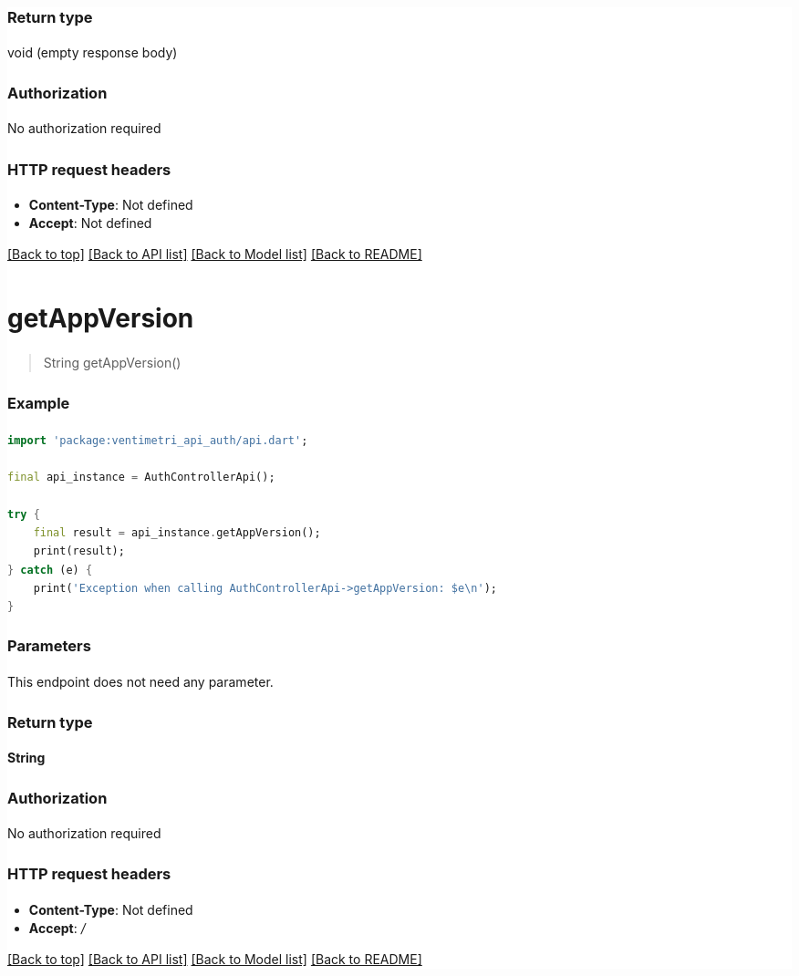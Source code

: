 ### Return type

void (empty response body)

### Authorization

No authorization required

### HTTP request headers

 - **Content-Type**: Not defined
 - **Accept**: Not defined

[[Back to top]](#) [[Back to API list]](../README.md#documentation-for-api-endpoints) [[Back to Model list]](../README.md#documentation-for-models) [[Back to README]](../README.md)

# **getAppVersion**
> String getAppVersion()



### Example
```dart
import 'package:ventimetri_api_auth/api.dart';

final api_instance = AuthControllerApi();

try {
    final result = api_instance.getAppVersion();
    print(result);
} catch (e) {
    print('Exception when calling AuthControllerApi->getAppVersion: $e\n');
}
```

### Parameters
This endpoint does not need any parameter.

### Return type

**String**

### Authorization

No authorization required

### HTTP request headers

 - **Content-Type**: Not defined
 - **Accept**: */*

[[Back to top]](#) [[Back to API list]](../README.md#documentation-for-api-endpoints) [[Back to Model list]](../README.md#documentation-for-models) [[Back to README]](../README.md)
